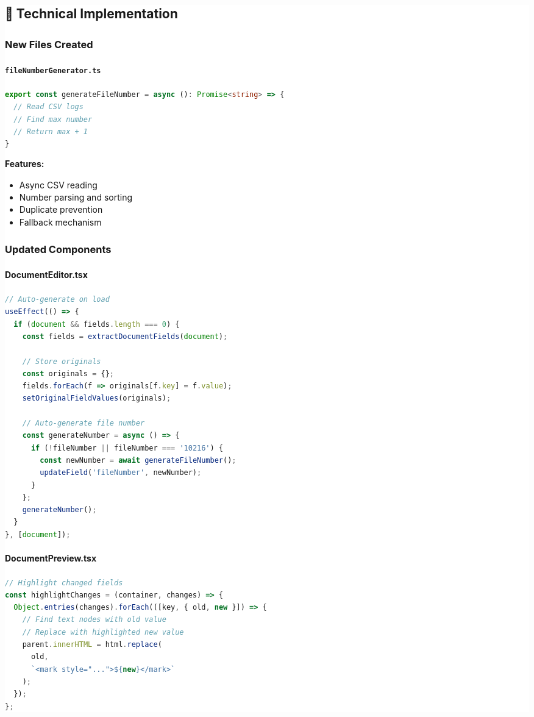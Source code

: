 ## 🔧 Technical Implementation

### New Files Created

#### `fileNumberGenerator.ts`
```typescript
export const generateFileNumber = async (): Promise<string> => {
  // Read CSV logs
  // Find max number
  // Return max + 1
}
```

**Features:**
- Async CSV reading
- Number parsing and sorting
- Duplicate prevention
- Fallback mechanism

### Updated Components

#### DocumentEditor.tsx
```typescript
// Auto-generate on load
useEffect(() => {
  if (document && fields.length === 0) {
    const fields = extractDocumentFields(document);
    
    // Store originals
    const originals = {};
    fields.forEach(f => originals[f.key] = f.value);
    setOriginalFieldValues(originals);
    
    // Auto-generate file number
    const generateNumber = async () => {
      if (!fileNumber || fileNumber === '10216') {
        const newNumber = await generateFileNumber();
        updateField('fileNumber', newNumber);
      }
    };
    generateNumber();
  }
}, [document]);
```

#### DocumentPreview.tsx
```typescript
// Highlight changed fields
const highlightChanges = (container, changes) => {
  Object.entries(changes).forEach(([key, { old, new }]) => {
    // Find text nodes with old value
    // Replace with highlighted new value
    parent.innerHTML = html.replace(
      old,
      `<mark style="...">${new}</mark>`
    );
  });
};
```
